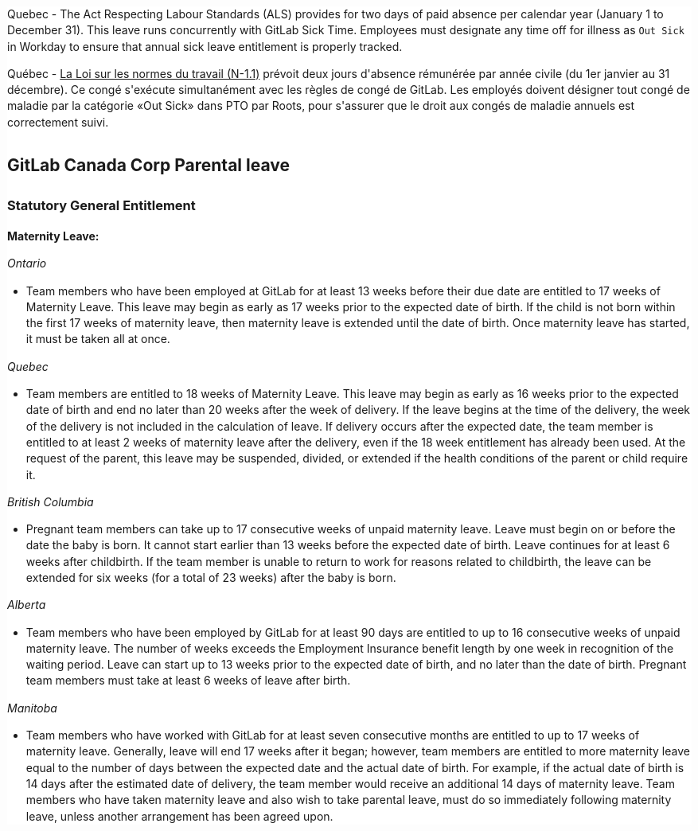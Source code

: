 Quebec - The Act Respecting Labour Standards (ALS) provides for two days of paid absence per calendar year (January 1 to December 31). This leave runs concurrently with GitLab Sick Time. Employees must designate any time off for illness as `Out Sick` in Workday to ensure that annual sick leave entitlement is properly tracked.

Québec - [La Loi sur les normes du travail (N-1.1)](https://www.legisquebec.gouv.qc.ca/fr/document/lc/N-1.1) prévoit deux jours d'absence rémunérée par année civile (du 1er janvier au 31 décembre). Ce congé s'exécute simultanément avec les règles de congé de GitLab. Les employés doivent désigner tout congé de maladie par la catégorie «Out Sick» dans PTO par Roots, pour s'assurer que le droit aux congés de maladie annuels est correctement suivi.

## GitLab Canada Corp Parental leave

### Statutory General Entitlement

**Maternity Leave:**

*Ontario*

- Team members who have been employed at GitLab for at least 13 weeks before their due date are entitled to 17 weeks of Maternity Leave. This leave may begin as early as 17 weeks prior to the expected date of birth. If the child is not born within the first 17 weeks of maternity leave, then maternity leave is extended until the date of birth. Once maternity leave has started, it must be taken all at once.

*Quebec*

- Team members are entitled to 18 weeks of Maternity Leave. This leave may begin as early as 16 weeks prior to the expected date of birth and end no later than 20 weeks after the week of delivery. If the leave begins at the time of the delivery, the week of the delivery is not included in the calculation of leave. If delivery occurs after the expected date, the team member is entitled to at least 2 weeks of maternity leave after the delivery, even if the 18 week entitlement has already been used. At the request of the parent, this leave may be suspended, divided, or extended if the health conditions of the parent or child require it.

*British Columbia*

- Pregnant team members can take up to 17 consecutive weeks of unpaid maternity leave. Leave must begin on or before the date the baby is born. It cannot start earlier than 13 weeks before the expected date of birth. Leave continues for at least 6 weeks after childbirth. If the team member is unable to return to work for reasons related to childbirth, the leave can be extended for six weeks (for a total of 23 weeks) after the baby is born.

*Alberta*

- Team members who have been employed by GitLab for at least 90 days are entitled to up to 16 consecutive weeks of unpaid maternity leave. The number of weeks exceeds the Employment Insurance benefit length by one week in recognition of the waiting period. Leave can start up to 13 weeks prior to the expected date of birth, and no later than the date of birth. Pregnant team members must take at least 6 weeks of leave after birth.

*Manitoba*

- Team members who have worked with GitLab for at least seven consecutive months are entitled to up to 17 weeks of maternity leave. Generally, leave will end 17 weeks after it began; however, team members are entitled to more maternity leave equal to the number of days between the expected date and the actual date of birth. For example, if the actual date of birth is 14 days after the estimated date of delivery, the team member would receive an additional 14 days of maternity leave. Team members who have taken maternity leave and also wish to take parental leave, must do so immediately following maternity leave, unless another arrangement has been agreed upon.
